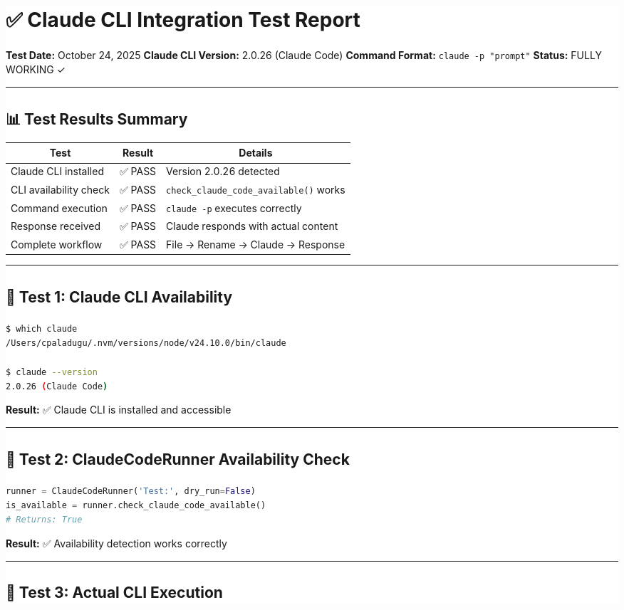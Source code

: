 # ✅ Claude CLI Integration Test Report

**Test Date:** October 24, 2025
**Claude CLI Version:** 2.0.26 (Claude Code)
**Command Format:** `claude -p "prompt"`
**Status:** FULLY WORKING ✓

---

## 📊 Test Results Summary

| Test | Result | Details |
|------|--------|---------|
| Claude CLI installed | ✅ PASS | Version 2.0.26 detected |
| CLI availability check | ✅ PASS | `check_claude_code_available()` works |
| Command execution | ✅ PASS | `claude -p` executes correctly |
| Response received | ✅ PASS | Claude responds with actual content |
| Complete workflow | ✅ PASS | File → Rename → Claude → Response |

---

## 🧪 Test 1: Claude CLI Availability

```bash
$ which claude
/Users/cpaladugu/.nvm/versions/node/v24.10.0/bin/claude

$ claude --version
2.0.26 (Claude Code)
```

**Result:** ✅ Claude CLI is installed and accessible

---

## 🧪 Test 2: ClaudeCodeRunner Availability Check

```python
runner = ClaudeCodeRunner('Test:', dry_run=False)
is_available = runner.check_claude_code_available()
# Returns: True
```

**Result:** ✅ Availability detection works correctly

---

## 🧪 Test 3: Actual CLI Execution
